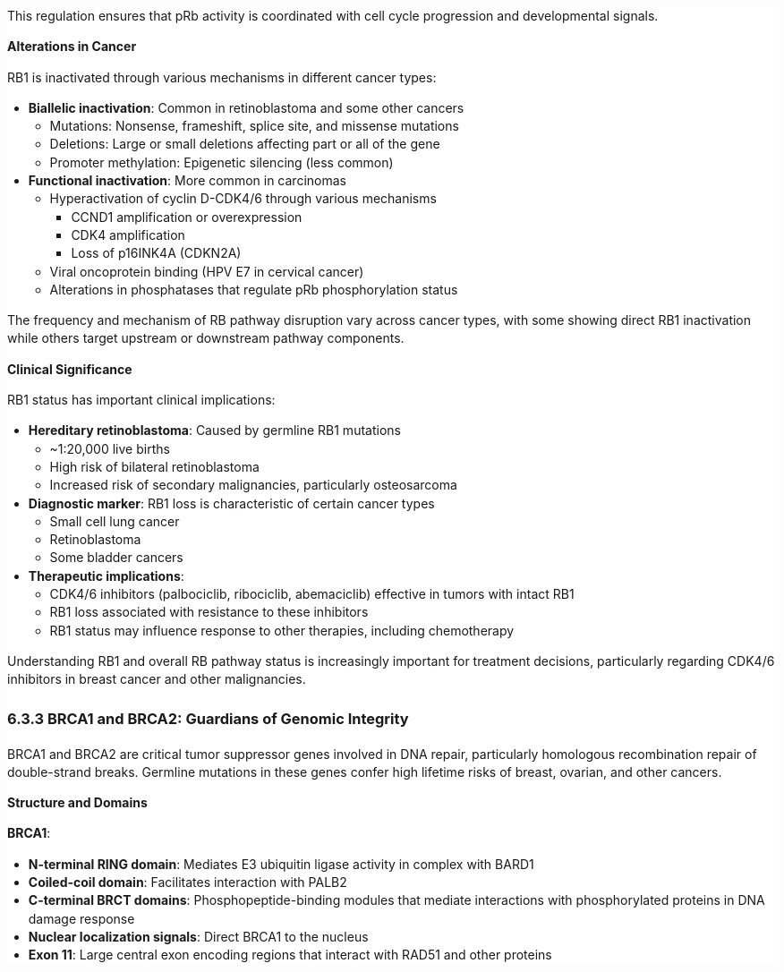 This regulation ensures that pRb activity is coordinated with cell cycle progression and developmental signals.

**Alterations in Cancer**

RB1 is inactivated through various mechanisms in different cancer types:

- **Biallelic inactivation**: Common in retinoblastoma and some other cancers
  - Mutations: Nonsense, frameshift, splice site, and missense mutations
  - Deletions: Large or small deletions affecting part or all of the gene
  - Promoter methylation: Epigenetic silencing (less common)
- **Functional inactivation**: More common in carcinomas
  - Hyperactivation of cyclin D-CDK4/6 through various mechanisms
    - CCND1 amplification or overexpression
    - CDK4 amplification
    - Loss of p16INK4A (CDKN2A)
  - Viral oncoprotein binding (HPV E7 in cervical cancer)
  - Alterations in phosphatases that regulate pRb phosphorylation status

The frequency and mechanism of RB pathway disruption vary across cancer types, with some showing direct RB1 inactivation while others target upstream or downstream pathway components.

**Clinical Significance**

RB1 status has important clinical implications:

- **Hereditary retinoblastoma**: Caused by germline RB1 mutations
  - ~1:20,000 live births
  - High risk of bilateral retinoblastoma
  - Increased risk of secondary malignancies, particularly osteosarcoma
- **Diagnostic marker**: RB1 loss is characteristic of certain cancer types
  - Small cell lung cancer
  - Retinoblastoma
  - Some bladder cancers
- **Therapeutic implications**:
  - CDK4/6 inhibitors (palbociclib, ribociclib, abemaciclib) effective in tumors with intact RB1
  - RB1 loss associated with resistance to these inhibitors
  - RB1 status may influence response to other therapies, including chemotherapy

Understanding RB1 and overall RB pathway status is increasingly important for treatment decisions, particularly regarding CDK4/6 inhibitors in breast cancer and other malignancies.

### 6.3.3 BRCA1 and BRCA2: Guardians of Genomic Integrity

BRCA1 and BRCA2 are critical tumor suppressor genes involved in DNA repair, particularly homologous recombination repair of double-strand breaks. Germline mutations in these genes confer high lifetime risks of breast, ovarian, and other cancers.

**Structure and Domains**

**BRCA1**:
- **N-terminal RING domain**: Mediates E3 ubiquitin ligase activity in complex with BARD1
- **Coiled-coil domain**: Facilitates interaction with PALB2
- **C-terminal BRCT domains**: Phosphopeptide-binding modules that mediate interactions with phosphorylated proteins in DNA damage response
- **Nuclear localization signals**: Direct BRCA1 to the nucleus
- **Exon 11**: Large central exon encoding regions that interact with RAD51 and other proteins

